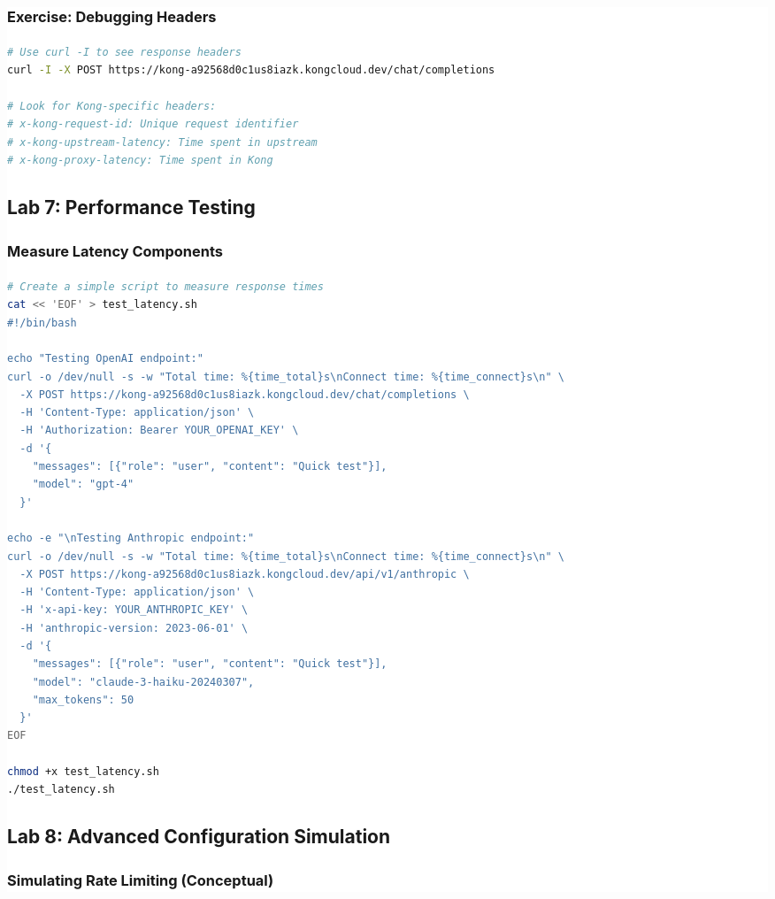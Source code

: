### Exercise: Debugging Headers

```bash
# Use curl -I to see response headers
curl -I -X POST https://kong-a92568d0c1us8iazk.kongcloud.dev/chat/completions

# Look for Kong-specific headers:
# x-kong-request-id: Unique request identifier
# x-kong-upstream-latency: Time spent in upstream
# x-kong-proxy-latency: Time spent in Kong
```

## Lab 7: Performance Testing

### Measure Latency Components

```bash
# Create a simple script to measure response times
cat << 'EOF' > test_latency.sh
#!/bin/bash

echo "Testing OpenAI endpoint:"
curl -o /dev/null -s -w "Total time: %{time_total}s\nConnect time: %{time_connect}s\n" \
  -X POST https://kong-a92568d0c1us8iazk.kongcloud.dev/chat/completions \
  -H 'Content-Type: application/json' \
  -H 'Authorization: Bearer YOUR_OPENAI_KEY' \
  -d '{
    "messages": [{"role": "user", "content": "Quick test"}],
    "model": "gpt-4"
  }'

echo -e "\nTesting Anthropic endpoint:"
curl -o /dev/null -s -w "Total time: %{time_total}s\nConnect time: %{time_connect}s\n" \
  -X POST https://kong-a92568d0c1us8iazk.kongcloud.dev/api/v1/anthropic \
  -H 'Content-Type: application/json' \
  -H 'x-api-key: YOUR_ANTHROPIC_KEY' \
  -H 'anthropic-version: 2023-06-01' \
  -d '{
    "messages": [{"role": "user", "content": "Quick test"}],
    "model": "claude-3-haiku-20240307",
    "max_tokens": 50
  }'
EOF

chmod +x test_latency.sh
./test_latency.sh
```

## Lab 8: Advanced Configuration Simulation

### Simulating Rate Limiting (Conceptual)
